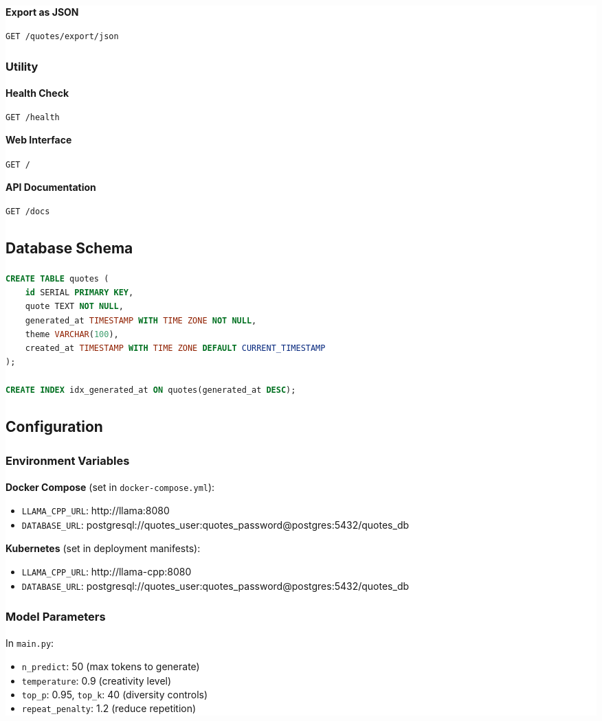 **Export as JSON**
```bash
GET /quotes/export/json
```

### Utility

**Health Check**
```bash
GET /health
```

**Web Interface**
```bash
GET /
```

**API Documentation**
```bash
GET /docs
```

## Database Schema

```sql
CREATE TABLE quotes (
    id SERIAL PRIMARY KEY,
    quote TEXT NOT NULL,
    generated_at TIMESTAMP WITH TIME ZONE NOT NULL,
    theme VARCHAR(100),
    created_at TIMESTAMP WITH TIME ZONE DEFAULT CURRENT_TIMESTAMP
);

CREATE INDEX idx_generated_at ON quotes(generated_at DESC);
```

## Configuration

### Environment Variables

**Docker Compose** (set in `docker-compose.yml`):
- `LLAMA_CPP_URL`: http://llama:8080
- `DATABASE_URL`: postgresql://quotes_user:quotes_password@postgres:5432/quotes_db

**Kubernetes** (set in deployment manifests):
- `LLAMA_CPP_URL`: http://llama-cpp:8080
- `DATABASE_URL`: postgresql://quotes_user:quotes_password@postgres:5432/quotes_db

### Model Parameters

In `main.py`:
- `n_predict`: 50 (max tokens to generate)
- `temperature`: 0.9 (creativity level)
- `top_p`: 0.95, `top_k`: 40 (diversity controls)
- `repeat_penalty`: 1.2 (reduce repetition)
